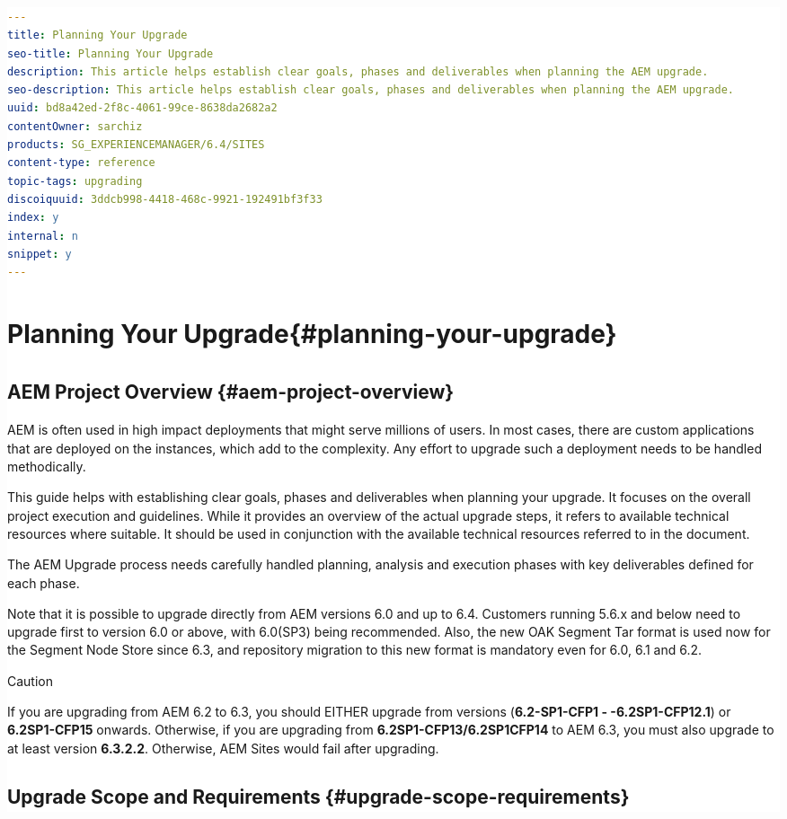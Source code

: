 ```yaml
---
title: Planning Your Upgrade
seo-title: Planning Your Upgrade
description: This article helps establish clear goals, phases and deliverables when planning the AEM upgrade.
seo-description: This article helps establish clear goals, phases and deliverables when planning the AEM upgrade.
uuid: bd8a42ed-2f8c-4061-99ce-8638da2682a2
contentOwner: sarchiz
products: SG_EXPERIENCEMANAGER/6.4/SITES
content-type: reference
topic-tags: upgrading
discoiquuid: 3ddcb998-4418-468c-9921-192491bf3f33
index: y
internal: n
snippet: y
---
```


# Planning Your Upgrade{#planning-your-upgrade}

## AEM Project Overview {#aem-project-overview}

AEM is often used in high impact deployments that might serve millions of users. In most cases, there are custom applications that are deployed on the instances, which add to the complexity. Any effort to upgrade such a deployment needs to be handled methodically.

This guide helps with establishing clear goals, phases and deliverables when planning your upgrade. It focuses on the overall project execution and guidelines. While it provides an overview of the actual upgrade steps, it refers to available technical resources where suitable. It should be used in conjunction with the available technical resources referred to in the document.

The AEM Upgrade process needs carefully handled planning, analysis and execution phases with key deliverables defined for each phase.

Note that it is possible to upgrade directly from AEM versions 6.0 and up to 6.4. Customers running 5.6.x and below need to upgrade first to version 6.0 or above, with 6.0(SP3) being recommended. Also, the new OAK Segment Tar format is used now for the Segment Node Store since 6.3, and repository migration to this new format is mandatory even for 6.0, 6.1 and 6.2.

>[!CAUTION]
>
>If you are upgrading from AEM 6.2 to 6.3, you should EITHER upgrade from versions (**6.2-SP1-CFP1 - -6.2SP1-CFP12.1**) or **6.2SP1-CFP15** onwards. Otherwise, if you are upgrading from **6.2SP1-CFP13/6.2SP1CFP14** to AEM 6.3, you must also upgrade to at least version **6.3.2.2**. Otherwise, AEM Sites would fail after upgrading.

## Upgrade Scope and Requirements {#upgrade-scope-requirements}
